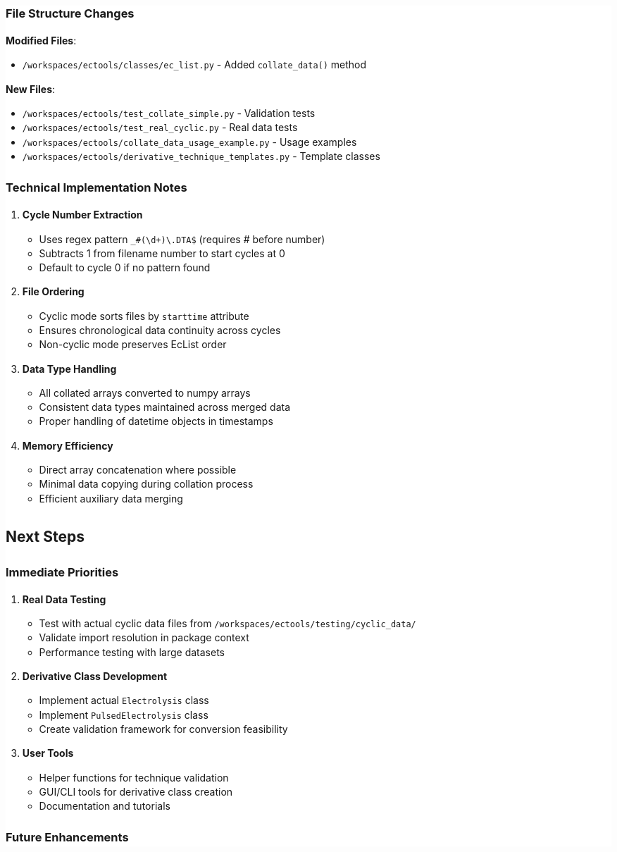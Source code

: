 ### File Structure Changes

**Modified Files**:
- `/workspaces/ectools/classes/ec_list.py` - Added `collate_data()` method

**New Files**:
- `/workspaces/ectools/test_collate_simple.py` - Validation tests
- `/workspaces/ectools/test_real_cyclic.py` - Real data tests  
- `/workspaces/ectools/collate_data_usage_example.py` - Usage examples
- `/workspaces/ectools/derivative_technique_templates.py` - Template classes

### Technical Implementation Notes

1. **Cycle Number Extraction**
   - Uses regex pattern `_#(\d+)\.DTA$` (requires # before number)
   - Subtracts 1 from filename number to start cycles at 0
   - Default to cycle 0 if no pattern found

2. **File Ordering**
   - Cyclic mode sorts files by `starttime` attribute
   - Ensures chronological data continuity across cycles
   - Non-cyclic mode preserves EcList order

3. **Data Type Handling**
   - All collated arrays converted to numpy arrays
   - Consistent data types maintained across merged data
   - Proper handling of datetime objects in timestamps

4. **Memory Efficiency**
   - Direct array concatenation where possible
   - Minimal data copying during collation process
   - Efficient auxiliary data merging

## Next Steps

### Immediate Priorities

1. **Real Data Testing**
   - Test with actual cyclic data files from `/workspaces/ectools/testing/cyclic_data/`
   - Validate import resolution in package context
   - Performance testing with large datasets

2. **Derivative Class Development**
   - Implement actual `Electrolysis` class
   - Implement `PulsedElectrolysis` class
   - Create validation framework for conversion feasibility

3. **User Tools**
   - Helper functions for technique validation
   - GUI/CLI tools for derivative class creation
   - Documentation and tutorials

### Future Enhancements
